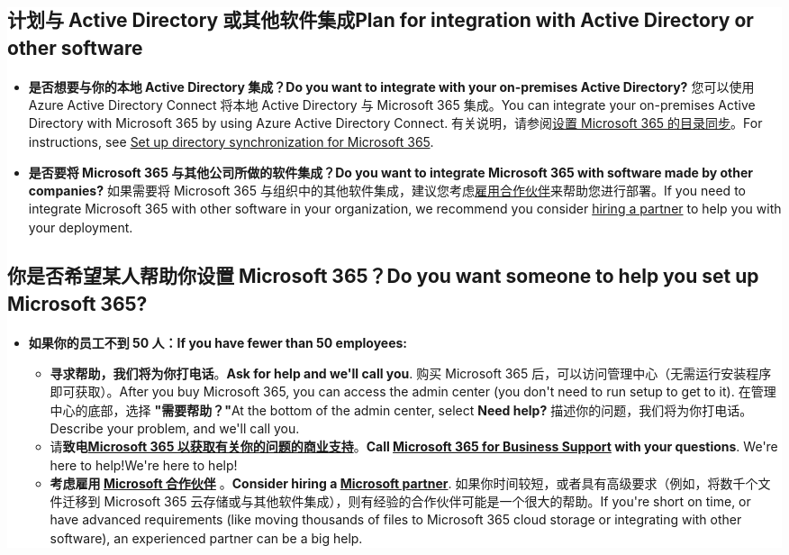## <a name="plan-for-integration-with-active-directory-or-other-software"></a><span data-ttu-id="86c58-180">计划与 Active Directory 或其他软件集成</span><span class="sxs-lookup"><span data-stu-id="86c58-180">Plan for integration with Active Directory or other software</span></span>

- <span data-ttu-id="86c58-181">**是否想要与你的本地 Active Directory 集成？**</span><span class="sxs-lookup"><span data-stu-id="86c58-181">**Do you want to integrate with your on-premises Active Directory?**</span></span> <span data-ttu-id="86c58-182">您可以使用 Azure Active Directory Connect 将本地 Active Directory 与 Microsoft 365 集成。</span><span class="sxs-lookup"><span data-stu-id="86c58-182">You can integrate your on-premises Active Directory with Microsoft 365 by using Azure Active Directory Connect.</span></span> <span data-ttu-id="86c58-183">有关说明，请参阅[设置 Microsoft 365 的目录同步](https://docs.microsoft.com/office365/enterprise/set-up-directory-synchronization)。</span><span class="sxs-lookup"><span data-stu-id="86c58-183">For instructions, see [Set up directory synchronization for Microsoft 365](https://docs.microsoft.com/office365/enterprise/set-up-directory-synchronization).</span></span>
  
- <span data-ttu-id="86c58-184">**是否要将 Microsoft 365 与其他公司所做的软件集成？**</span><span class="sxs-lookup"><span data-stu-id="86c58-184">**Do you want to integrate Microsoft 365 with software made by other companies?**</span></span> <span data-ttu-id="86c58-185">如果需要将 Microsoft 365 与组织中的其他软件集成，建议您考虑[雇用合作伙伴](https://go.microsoft.com/fwlink/?linkid=391089)来帮助您进行部署。</span><span class="sxs-lookup"><span data-stu-id="86c58-185">If you need to integrate Microsoft 365 with other software in your organization, we recommend you consider [hiring a partner](https://go.microsoft.com/fwlink/?linkid=391089) to help you with your deployment.</span></span>
  
## <a name="do-you-want-someone-to-help-you-set-up-microsoft-365"></a><span data-ttu-id="86c58-186">你是否希望某人帮助你设置 Microsoft 365？</span><span class="sxs-lookup"><span data-stu-id="86c58-186">Do you want someone to help you set up Microsoft 365?</span></span>

- <span data-ttu-id="86c58-187">**如果你的员工不到 50 人：**</span><span class="sxs-lookup"><span data-stu-id="86c58-187">**If you have fewer than 50 employees:**</span></span>

  - <span data-ttu-id="86c58-188">**寻求帮助，我们将为你打电话**。</span><span class="sxs-lookup"><span data-stu-id="86c58-188">**Ask for help and we'll call you**.</span></span> <span data-ttu-id="86c58-189">购买 Microsoft 365 后，可以访问管理中心（无需运行安装程序即可获取）。</span><span class="sxs-lookup"><span data-stu-id="86c58-189">After you buy Microsoft 365, you can access the admin center (you don't need to run setup to get to it).</span></span> <span data-ttu-id="86c58-190">在管理中心的底部，选择 **"需要帮助？"**</span><span class="sxs-lookup"><span data-stu-id="86c58-190">At the bottom of the admin center, select **Need help?**</span></span> <span data-ttu-id="86c58-191">描述你的问题，我们将为你打电话。</span><span class="sxs-lookup"><span data-stu-id="86c58-191">Describe your problem, and we'll call you.</span></span> 
  - <span data-ttu-id="86c58-192">请**致电[Microsoft 365 以获取有关你的问题的商业支持](../contact-support-for-business-products.md)**。</span><span class="sxs-lookup"><span data-stu-id="86c58-192">**Call [Microsoft 365 for Business Support](../contact-support-for-business-products.md) with your questions**.</span></span> <span data-ttu-id="86c58-193">We're here to help!</span><span class="sxs-lookup"><span data-stu-id="86c58-193">We're here to help!</span></span> 
  - <span data-ttu-id="86c58-194">**考虑雇用 [Microsoft 合作伙伴](https://go.microsoft.com/fwlink/?linkid=391089)** 。</span><span class="sxs-lookup"><span data-stu-id="86c58-194">**Consider hiring a [Microsoft partner](https://go.microsoft.com/fwlink/?linkid=391089)**.</span></span> <span data-ttu-id="86c58-195">如果你时间较短，或者具有高级要求（例如，将数千个文件迁移到 Microsoft 365 云存储或与其他软件集成），则有经验的合作伙伴可能是一个很大的帮助。</span><span class="sxs-lookup"><span data-stu-id="86c58-195">If you're short on time, or have advanced requirements (like moving thousands of files to Microsoft 365 cloud storage or integrating with other software), an experienced partner can be a big help.</span></span> 
